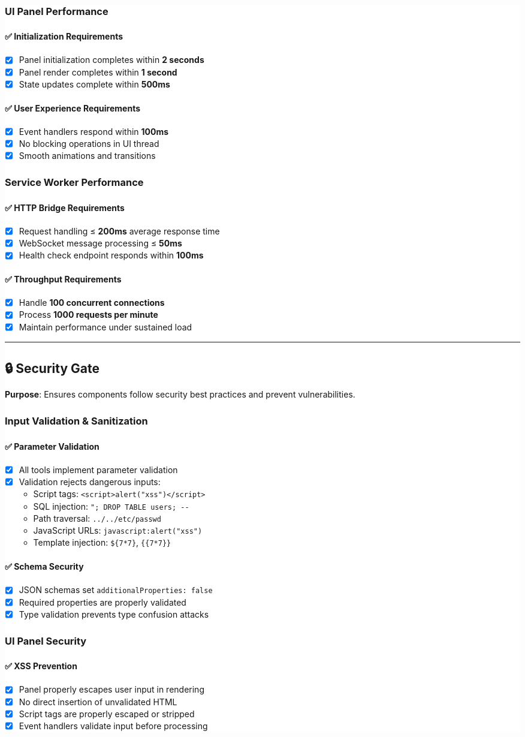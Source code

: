 ### UI Panel Performance

#### ✅ Initialization Requirements
- [x] Panel initialization completes within **2 seconds**
- [x] Panel render completes within **1 second**
- [x] State updates complete within **500ms**

#### ✅ User Experience Requirements
- [x] Event handlers respond within **100ms**
- [x] No blocking operations in UI thread
- [x] Smooth animations and transitions

### Service Worker Performance

#### ✅ HTTP Bridge Requirements
- [x] Request handling ≤ **200ms** average response time
- [x] WebSocket message processing ≤ **50ms**
- [x] Health check endpoint responds within **100ms**

#### ✅ Throughput Requirements
- [x] Handle **100 concurrent connections**
- [x] Process **1000 requests per minute**
- [x] Maintain performance under sustained load

---

## 🔒 Security Gate

**Purpose**: Ensures components follow security best practices and prevent vulnerabilities.

### Input Validation & Sanitization

#### ✅ Parameter Validation
- [x] All tools implement parameter validation
- [x] Validation rejects dangerous inputs:
  - Script tags: `<script>alert("xss")</script>`
  - SQL injection: `"; DROP TABLE users; --`
  - Path traversal: `../../etc/passwd`
  - JavaScript URLs: `javascript:alert("xss")`
  - Template injection: `${7*7}`, `{{7*7}}`

#### ✅ Schema Security
- [x] JSON schemas set `additionalProperties: false`
- [x] Required properties are properly validated
- [x] Type validation prevents type confusion attacks

### UI Panel Security

#### ✅ XSS Prevention
- [x] Panel properly escapes user input in rendering
- [x] No direct insertion of unvalidated HTML
- [x] Script tags are properly escaped or stripped
- [x] Event handlers validate input before processing
